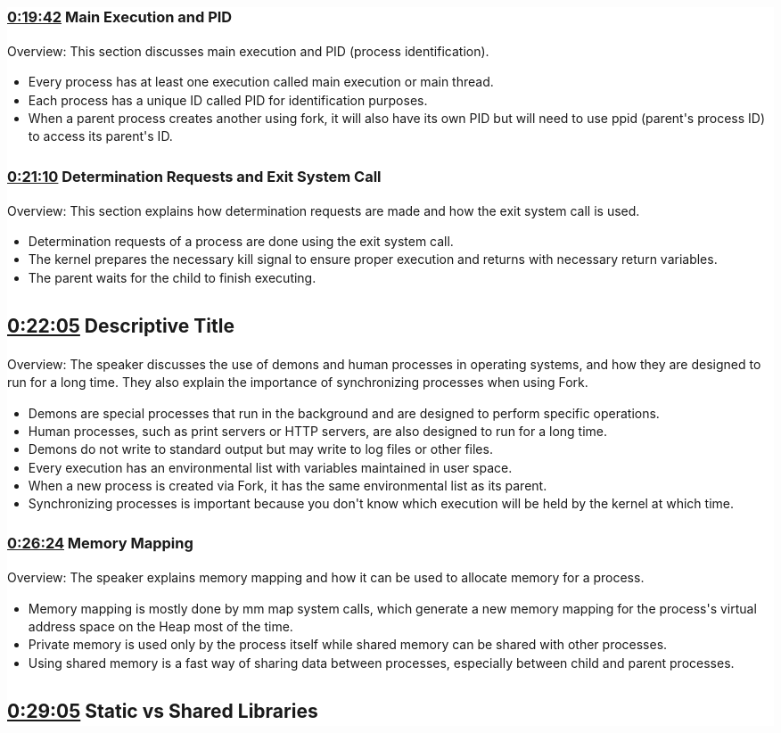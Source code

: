 ### [0:19:42](https://youtu.be/FePITzVOgEs?t=1182s) Main Execution and PID

Overview: This section discusses main execution and PID (process identification).

* Every process has at least one execution called main execution or main thread.
* Each process has a unique ID called PID for identification purposes.
* When a parent process creates another using fork, it will also have its own PID but will need to use ppid (parent's process ID) to access its parent's ID.

### [0:21:10](https://youtu.be/FePITzVOgEs?t=1270s) Determination Requests and Exit System Call

Overview: This section explains how determination requests are made and how the exit system call is used.

* Determination requests of a process are done using the exit system call.
* The kernel prepares the necessary kill signal to ensure proper execution and returns with necessary return variables.
* The parent waits for the child to finish executing.

## [0:22:05](https://youtu.be/FePITzVOgEs?t=1325s) Descriptive Title

Overview: The speaker discusses the use of demons and human processes in operating systems, and how they are designed to run for a long time. They also explain the importance of synchronizing processes when using Fork.

* Demons are special processes that run in the background and are designed to perform specific operations.
* Human processes, such as print servers or HTTP servers, are also designed to run for a long time.
* Demons do not write to standard output but may write to log files or other files.
* Every execution has an environmental list with variables maintained in user space.
* When a new process is created via Fork, it has the same environmental list as its parent.
* Synchronizing processes is important because you don't know which execution will be held by the kernel at which time.

### [0:26:24](https://youtu.be/FePITzVOgEs?t=1584s) Memory Mapping

Overview: The speaker explains memory mapping and how it can be used to allocate memory for a process.

* Memory mapping is mostly done by mm map system calls, which generate a new memory mapping for the process's virtual address space on the Heap most of the time.
* Private memory is used only by the process itself while shared memory can be shared with other processes.
* Using shared memory is a fast way of sharing data between processes, especially between child and parent processes.

## [0:29:05](https://youtu.be/FePITzVOgEs?t=1745s) Static vs Shared Libraries
